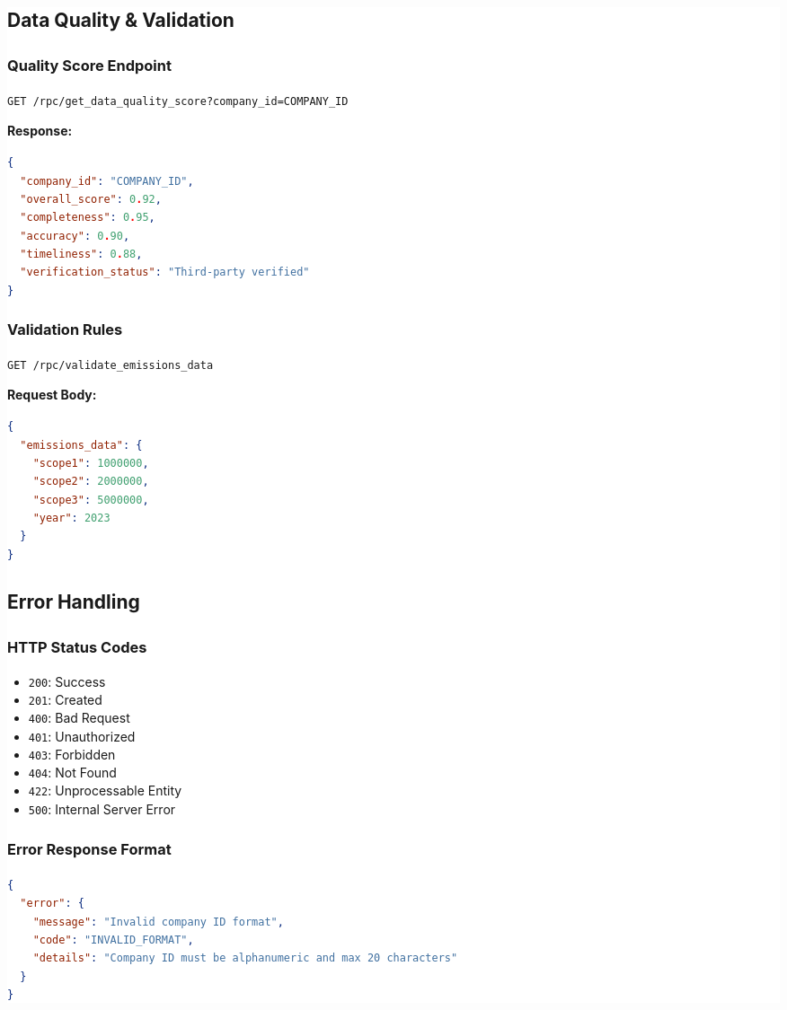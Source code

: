 ## Data Quality & Validation

### Quality Score Endpoint
```http
GET /rpc/get_data_quality_score?company_id=COMPANY_ID
```

**Response:**
```json
{
  "company_id": "COMPANY_ID",
  "overall_score": 0.92,
  "completeness": 0.95,
  "accuracy": 0.90,
  "timeliness": 0.88,
  "verification_status": "Third-party verified"
}
```

### Validation Rules
```http
GET /rpc/validate_emissions_data
```

**Request Body:**
```json
{
  "emissions_data": {
    "scope1": 1000000,
    "scope2": 2000000,
    "scope3": 5000000,
    "year": 2023
  }
}
```

## Error Handling

### HTTP Status Codes
- `200`: Success
- `201`: Created
- `400`: Bad Request
- `401`: Unauthorized
- `403`: Forbidden
- `404`: Not Found
- `422`: Unprocessable Entity
- `500`: Internal Server Error

### Error Response Format
```json
{
  "error": {
    "message": "Invalid company ID format",
    "code": "INVALID_FORMAT",
    "details": "Company ID must be alphanumeric and max 20 characters"
  }
}
```
